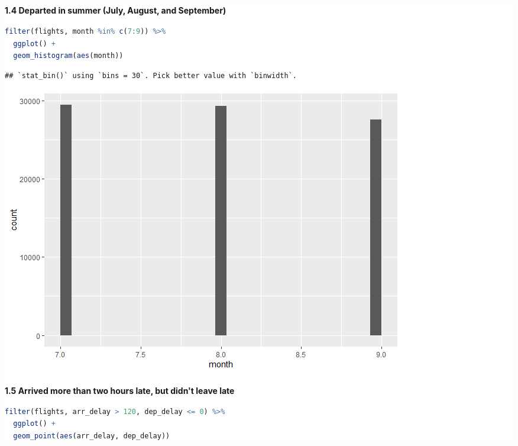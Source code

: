**1.4 Departed in summer (July, August, and September)**    

```r
filter(flights, month %in% c(7:9)) %>% 
  ggplot() + 
  geom_histogram(aes(month))
```

```
## `stat_bin()` using `bins = 30`. Pick better value with `binwidth`.
```

![](week3_problems_files/figure-html/unnamed-chunk-4-1.png)

**1.5 Arrived more than two hours late, but didn't leave late**   

```r
filter(flights, arr_delay > 120, dep_delay <= 0) %>% 
  ggplot() + 
  geom_point(aes(arr_delay, dep_delay))
```
